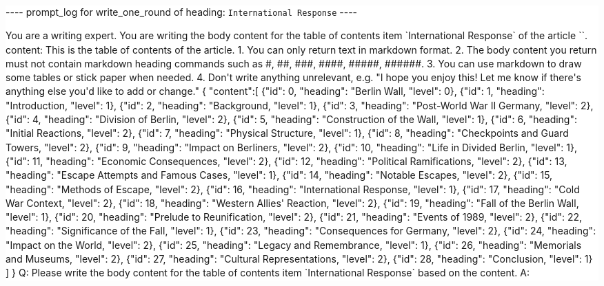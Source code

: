
---- prompt_log for write_one_round of heading: `International Response` ----

<role>
You are a writing expert.
</role>
<rule>
You are writing the body content for the table of contents item `International Response` of the article `<Berlin Wall>`.
content: This is the table of contents of the article.
</rule>
<constraints>
1. You can only return text in markdown format.
2. The body content you return must not contain markdown heading commands such as #, ##, ###, ####, #####, ######.
3. You can use markdown to draw some tables or stick paper when needed.
4. Don't write anything unrelevant, e.g. "I hope you enjoy this! Let me know if there's anything else you'd like to add or change."
</constraints>
<content>
{
	"content":[
		{"id": 0, "heading": "Berlin Wall, "level": 0},
		{"id": 1, "heading": "Introduction, "level": 1},
		{"id": 2, "heading": "Background, "level": 1},
		{"id": 3, "heading": "Post-World War II Germany, "level": 2},
		{"id": 4, "heading": "Division of Berlin, "level": 2},
		{"id": 5, "heading": "Construction of the Wall, "level": 1},
		{"id": 6, "heading": "Initial Reactions, "level": 2},
		{"id": 7, "heading": "Physical Structure, "level": 1},
		{"id": 8, "heading": "Checkpoints and Guard Towers, "level": 2},
		{"id": 9, "heading": "Impact on Berliners, "level": 2},
		{"id": 10, "heading": "Life in Divided Berlin, "level": 1},
		{"id": 11, "heading": "Economic Consequences, "level": 2},
		{"id": 12, "heading": "Political Ramifications, "level": 2},
		{"id": 13, "heading": "Escape Attempts and Famous Cases, "level": 1},
		{"id": 14, "heading": "Notable Escapes, "level": 2},
		{"id": 15, "heading": "Methods of Escape, "level": 2},
		{"id": 16, "heading": "International Response, "level": 1},
		{"id": 17, "heading": "Cold War Context, "level": 2},
		{"id": 18, "heading": "Western Allies' Reaction, "level": 2},
		{"id": 19, "heading": "Fall of the Berlin Wall, "level": 1},
		{"id": 20, "heading": "Prelude to Reunification, "level": 2},
		{"id": 21, "heading": "Events of 1989, "level": 2},
		{"id": 22, "heading": "Significance of the Fall, "level": 1},
		{"id": 23, "heading": "Consequences for Germany, "level": 2},
		{"id": 24, "heading": "Impact on the World, "level": 2},
		{"id": 25, "heading": "Legacy and Remembrance, "level": 1},
		{"id": 26, "heading": "Memorials and Museums, "level": 2},
		{"id": 27, "heading": "Cultural Representations, "level": 2},
		{"id": 28, "heading": "Conclusion, "level": 1}
	]
}
</content>
<task>
Q: Please write the body content for the table of contents item `International Response` based on the content.
A:
